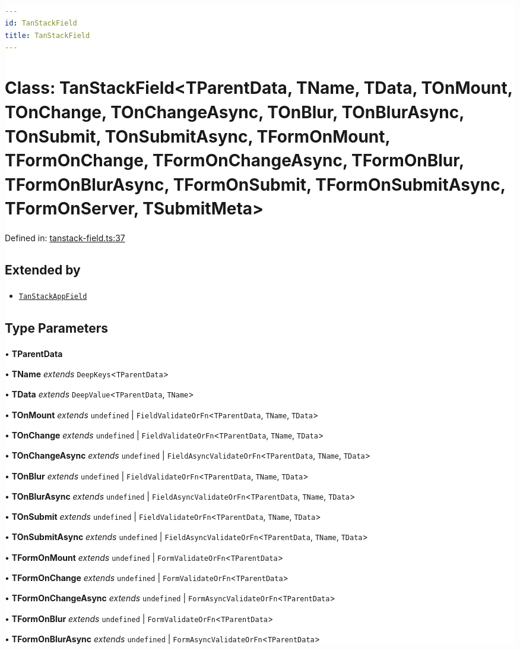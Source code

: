 ```yaml
---
id: TanStackField
title: TanStackField
---
```




# Class: TanStackField\<TParentData, TName, TData, TOnMount, TOnChange, TOnChangeAsync, TOnBlur, TOnBlurAsync, TOnSubmit, TOnSubmitAsync, TFormOnMount, TFormOnChange, TFormOnChangeAsync, TFormOnBlur, TFormOnBlurAsync, TFormOnSubmit, TFormOnSubmitAsync, TFormOnServer, TSubmitMeta\>

Defined in: [tanstack-field.ts:37](https://github.com/TanStack/form/blob/main/packages/angular-form/src/tanstack-field.ts#L37)

## Extended by

- [`TanStackAppField`](../tanstackappfield.md)

## Type Parameters

• **TParentData**

• **TName** *extends* `DeepKeys`\<`TParentData`\>

• **TData** *extends* `DeepValue`\<`TParentData`, `TName`\>

• **TOnMount** *extends* `undefined` \| `FieldValidateOrFn`\<`TParentData`, `TName`, `TData`\>

• **TOnChange** *extends* `undefined` \| `FieldValidateOrFn`\<`TParentData`, `TName`, `TData`\>

• **TOnChangeAsync** *extends* `undefined` \| `FieldAsyncValidateOrFn`\<`TParentData`, `TName`, `TData`\>

• **TOnBlur** *extends* `undefined` \| `FieldValidateOrFn`\<`TParentData`, `TName`, `TData`\>

• **TOnBlurAsync** *extends* `undefined` \| `FieldAsyncValidateOrFn`\<`TParentData`, `TName`, `TData`\>

• **TOnSubmit** *extends* `undefined` \| `FieldValidateOrFn`\<`TParentData`, `TName`, `TData`\>

• **TOnSubmitAsync** *extends* `undefined` \| `FieldAsyncValidateOrFn`\<`TParentData`, `TName`, `TData`\>

• **TFormOnMount** *extends* `undefined` \| `FormValidateOrFn`\<`TParentData`\>

• **TFormOnChange** *extends* `undefined` \| `FormValidateOrFn`\<`TParentData`\>

• **TFormOnChangeAsync** *extends* `undefined` \| `FormAsyncValidateOrFn`\<`TParentData`\>

• **TFormOnBlur** *extends* `undefined` \| `FormValidateOrFn`\<`TParentData`\>

• **TFormOnBlurAsync** *extends* `undefined` \| `FormAsyncValidateOrFn`\<`TParentData`\>
